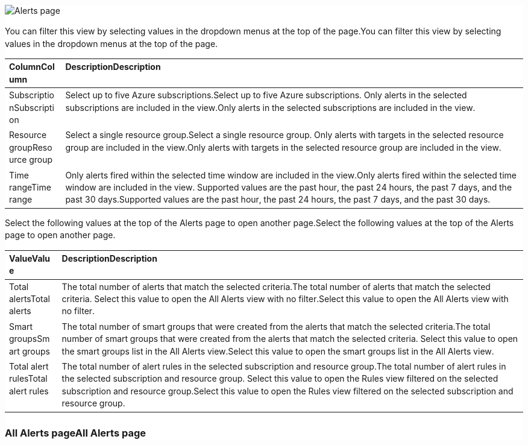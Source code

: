 ![Alerts page](media/monitoring-overview-unified-alerts/alerts-page.png)

<span data-ttu-id="74208-290">You can filter this view by selecting values in the dropdown menus at the top of the page.</span><span class="sxs-lookup"><span data-stu-id="74208-290">You can filter this view by selecting values in the dropdown menus at the top of the page.</span></span>

| <span data-ttu-id="74208-291">Column</span><span class="sxs-lookup"><span data-stu-id="74208-291">Column</span></span> | <span data-ttu-id="74208-292">Description</span><span class="sxs-lookup"><span data-stu-id="74208-292">Description</span></span> |
|:---|:---|
| <span data-ttu-id="74208-293">Subscription</span><span class="sxs-lookup"><span data-stu-id="74208-293">Subscription</span></span> | <span data-ttu-id="74208-294">Select up to five Azure subscriptions.</span><span class="sxs-lookup"><span data-stu-id="74208-294">Select up to five Azure subscriptions.</span></span> <span data-ttu-id="74208-295">Only alerts in the selected subscriptions are included in the view.</span><span class="sxs-lookup"><span data-stu-id="74208-295">Only alerts in the selected subscriptions are included in the view.</span></span> |
| <span data-ttu-id="74208-296">Resource group</span><span class="sxs-lookup"><span data-stu-id="74208-296">Resource group</span></span> | <span data-ttu-id="74208-297">Select a single resource group.</span><span class="sxs-lookup"><span data-stu-id="74208-297">Select a single resource group.</span></span> <span data-ttu-id="74208-298">Only alerts with targets in the selected resource group are included in the view.</span><span class="sxs-lookup"><span data-stu-id="74208-298">Only alerts with targets in the selected resource group are included in the view.</span></span> |
| <span data-ttu-id="74208-299">Time range</span><span class="sxs-lookup"><span data-stu-id="74208-299">Time range</span></span> | <span data-ttu-id="74208-300">Only alerts fired within the selected time window are included in the view.</span><span class="sxs-lookup"><span data-stu-id="74208-300">Only alerts fired within the selected time window are included in the view.</span></span> <span data-ttu-id="74208-301">Supported values are the past hour, the past 24 hours, the past 7 days, and the past 30 days.</span><span class="sxs-lookup"><span data-stu-id="74208-301">Supported values are the past hour, the past 24 hours, the past 7 days, and the past 30 days.</span></span> |

<span data-ttu-id="74208-302">Select the following values at the top of the Alerts page to open another page.</span><span class="sxs-lookup"><span data-stu-id="74208-302">Select the following values at the top of the Alerts page to open another page.</span></span>

| <span data-ttu-id="74208-303">Value</span><span class="sxs-lookup"><span data-stu-id="74208-303">Value</span></span> | <span data-ttu-id="74208-304">Description</span><span class="sxs-lookup"><span data-stu-id="74208-304">Description</span></span> |
|:---|:---|
| <span data-ttu-id="74208-305">Total alerts</span><span class="sxs-lookup"><span data-stu-id="74208-305">Total alerts</span></span> | <span data-ttu-id="74208-306">The total number of alerts that match the selected criteria.</span><span class="sxs-lookup"><span data-stu-id="74208-306">The total number of alerts that match the selected criteria.</span></span> <span data-ttu-id="74208-307">Select this value to open the All Alerts view with no filter.</span><span class="sxs-lookup"><span data-stu-id="74208-307">Select this value to open the All Alerts view with no filter.</span></span> |
| <span data-ttu-id="74208-308">Smart groups</span><span class="sxs-lookup"><span data-stu-id="74208-308">Smart groups</span></span> | <span data-ttu-id="74208-309">The total number of smart groups that were created from the alerts that match the selected criteria.</span><span class="sxs-lookup"><span data-stu-id="74208-309">The total number of smart groups that were created from the alerts that match the selected criteria.</span></span> <span data-ttu-id="74208-310">Select this value to open the smart groups list in the All Alerts view.</span><span class="sxs-lookup"><span data-stu-id="74208-310">Select this value to open the smart groups list in the All Alerts view.</span></span>
| <span data-ttu-id="74208-311">Total alert rules</span><span class="sxs-lookup"><span data-stu-id="74208-311">Total alert rules</span></span> | <span data-ttu-id="74208-312">The total number of alert rules in the selected subscription and resource group.</span><span class="sxs-lookup"><span data-stu-id="74208-312">The total number of alert rules in the selected subscription and resource group.</span></span> <span data-ttu-id="74208-313">Select this value to open the Rules view filtered on the selected subscription and resource group.</span><span class="sxs-lookup"><span data-stu-id="74208-313">Select this value to open the Rules view filtered on the selected subscription and resource group.</span></span>


### <a name="all-alerts-page"></a><span data-ttu-id="74208-314">All Alerts page</span><span class="sxs-lookup"><span data-stu-id="74208-314">All Alerts page</span></span> 